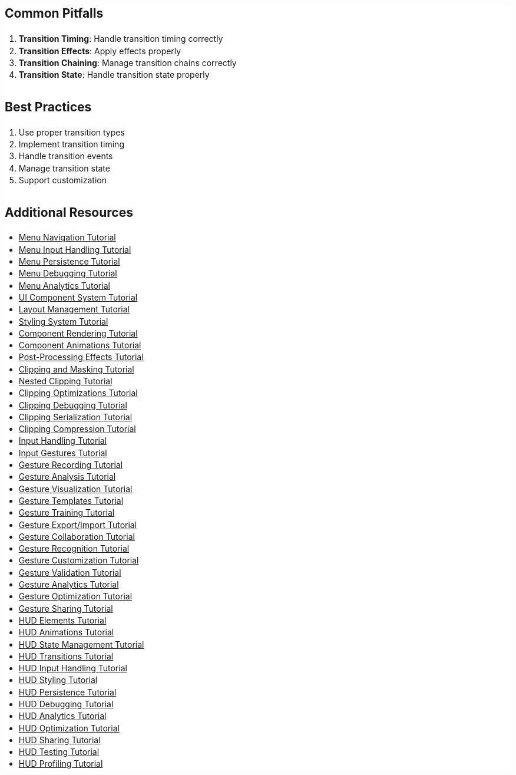 ## Common Pitfalls

1. **Transition Timing**: Handle transition timing correctly
2. **Transition Effects**: Apply effects properly
3. **Transition Chaining**: Manage transition chains correctly
4. **Transition State**: Handle transition state properly

## Best Practices

1. Use proper transition types
2. Implement transition timing
3. Handle transition events
4. Manage transition state
5. Support customization

## Additional Resources

- [Menu Navigation Tutorial](./menu_navigation.md)
- [Menu Input Handling Tutorial](./menu_input_handling.md)
- [Menu Persistence Tutorial](./menu_persistence.md)
- [Menu Debugging Tutorial](./menu_debugging.md)
- [Menu Analytics Tutorial](./menu_analytics.md)
- [UI Component System Tutorial](../core/ui_component_system.md)
- [Layout Management Tutorial](../core/layout_management.md)
- [Styling System Tutorial](../core/styling_system.md)
- [Component Rendering Tutorial](../core/component_rendering.md)
- [Component Animations Tutorial](../components/component_animations.md)
- [Post-Processing Effects Tutorial](../components/post_processing.md)
- [Clipping and Masking Tutorial](../clipping/clipping_masking.md)
- [Nested Clipping Tutorial](../clipping/nested_clipping.md)
- [Clipping Optimizations Tutorial](../clipping/clipping_optimizations.md)
- [Clipping Debugging Tutorial](../clipping/clipping_debugging.md)
- [Clipping Serialization Tutorial](../clipping/clipping_serialization.md)
- [Clipping Compression Tutorial](../clipping/clipping_compression.md)
- [Input Handling Tutorial](../input/input_handling.md)
- [Input Gestures Tutorial](../input/input_gestures.md)
- [Gesture Recording Tutorial](../gestures/gesture_recording.md)
- [Gesture Analysis Tutorial](../gestures/gesture_analysis.md)
- [Gesture Visualization Tutorial](../gestures/gesture_visualization.md)
- [Gesture Templates Tutorial](../gestures/gesture_templates.md)
- [Gesture Training Tutorial](../gestures/gesture_training.md)
- [Gesture Export/Import Tutorial](../gestures/gesture_export_import.md)
- [Gesture Collaboration Tutorial](../gestures/gesture_collaboration.md)
- [Gesture Recognition Tutorial](../gestures/gesture_recognition.md)
- [Gesture Customization Tutorial](../gestures/gesture_customization.md)
- [Gesture Validation Tutorial](../gestures/gesture_validation.md)
- [Gesture Analytics Tutorial](../gestures/gesture_analytics.md)
- [Gesture Optimization Tutorial](../gestures/gesture_optimization.md)
- [Gesture Sharing Tutorial](../gestures/gesture_sharing.md)
- [HUD Elements Tutorial](./hud_elements.md)
- [HUD Animations Tutorial](./hud_animations.md)
- [HUD State Management Tutorial](./hud_state_management.md)
- [HUD Transitions Tutorial](./hud_transitions.md)
- [HUD Input Handling Tutorial](./hud_input_handling.md)
- [HUD Styling Tutorial](./hud_styling.md)
- [HUD Persistence Tutorial](./hud_persistence.md)
- [HUD Debugging Tutorial](./hud_debugging.md)
- [HUD Analytics Tutorial](./hud_analytics.md)
- [HUD Optimization Tutorial](./hud_optimization.md)
- [HUD Sharing Tutorial](./hud_sharing.md)
- [HUD Testing Tutorial](./hud_testing.md)
- [HUD Profiling Tutorial](./hud_profiling.md)